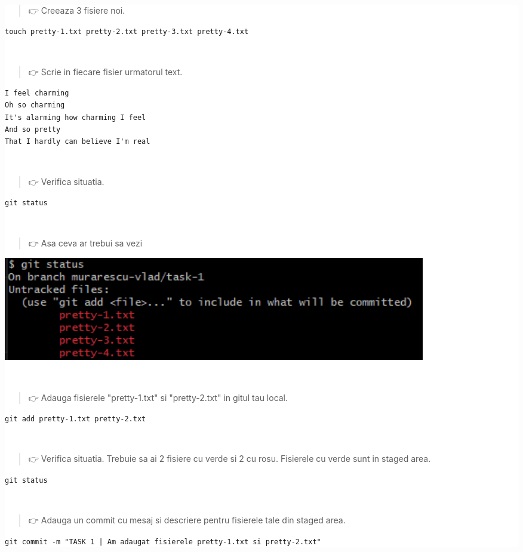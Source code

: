 > 👉 Creeaza 3 fisiere noi.

```
touch pretty-1.txt pretty-2.txt pretty-3.txt pretty-4.txt
```

<br/>

> 👉 Scrie in fiecare fisier urmatorul text.

```
I feel charming
Oh so charming
It's alarming how charming I feel
And so pretty
That I hardly can believe I'm real
```

<br/>

> 👉 Verifica situatia.

```
git status
```

<br/>

> 👉 Asa ceva ar trebui sa vezi

<p>
  <img width="700" src="/assets/tasks/1.png">
</p>

<br/>

> 👉 Adauga fisierele "pretty-1.txt" si "pretty-2.txt" in gitul tau local.

```
git add pretty-1.txt pretty-2.txt
```

<br/>

> 👉 Verifica situatia. Trebuie sa ai 2 fisiere cu verde si 2 cu rosu. Fisierele cu verde sunt in staged area.

```
git status
```

<br/>
  
> 👉 Adauga un commit cu mesaj si descriere pentru fisierele tale din staged area.
```
git commit -m "TASK 1 | Am adaugat fisierele pretty-1.txt si pretty-2.txt"
```
